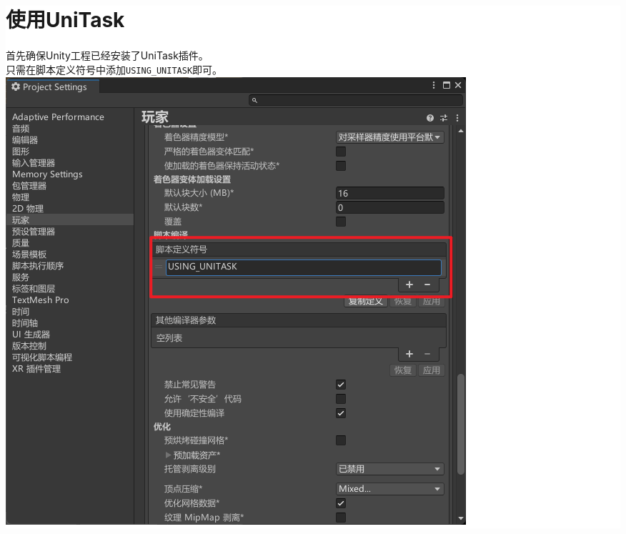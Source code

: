 ```C#
```
# 使用UniTask  
首先确保Unity工程已经安装了UniTask插件。  
只需在脚本定义符号中添加`USING_UNITASK`即可。  
![](./README/unitask.png)  